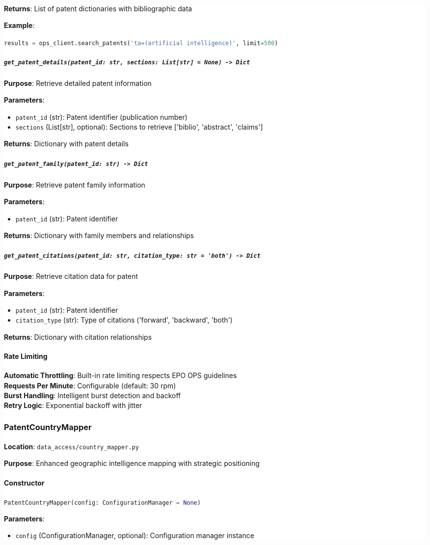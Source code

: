 **Returns**: List of patent dictionaries with bibliographic data

**Example**:
```python
results = ops_client.search_patents('ta=(artificial intelligence)', limit=500)
```

##### `get_patent_details(patent_id: str, sections: List[str] = None) -> Dict`

**Purpose**: Retrieve detailed patent information

**Parameters**:
- `patent_id` (str): Patent identifier (publication number)
- `sections` (List[str], optional): Sections to retrieve ['biblio', 'abstract', 'claims']

**Returns**: Dictionary with patent details

##### `get_patent_family(patent_id: str) -> Dict`

**Purpose**: Retrieve patent family information

**Parameters**:
- `patent_id` (str): Patent identifier

**Returns**: Dictionary with family members and relationships

##### `get_patent_citations(patent_id: str, citation_type: str = 'both') -> Dict`

**Purpose**: Retrieve citation data for patent

**Parameters**:
- `patent_id` (str): Patent identifier
- `citation_type` (str): Type of citations ('forward', 'backward', 'both')

**Returns**: Dictionary with citation relationships

#### Rate Limiting

**Automatic Throttling**: Built-in rate limiting respects EPO OPS guidelines  
**Requests Per Minute**: Configurable (default: 30 rpm)  
**Burst Handling**: Intelligent burst detection and backoff  
**Retry Logic**: Exponential backoff with jitter

### PatentCountryMapper

**Location**: `data_access/country_mapper.py`

**Purpose**: Enhanced geographic intelligence mapping with strategic positioning

#### Constructor

```python
PatentCountryMapper(config: ConfigurationManager = None)
```

**Parameters**:
- `config` (ConfigurationManager, optional): Configuration manager instance
